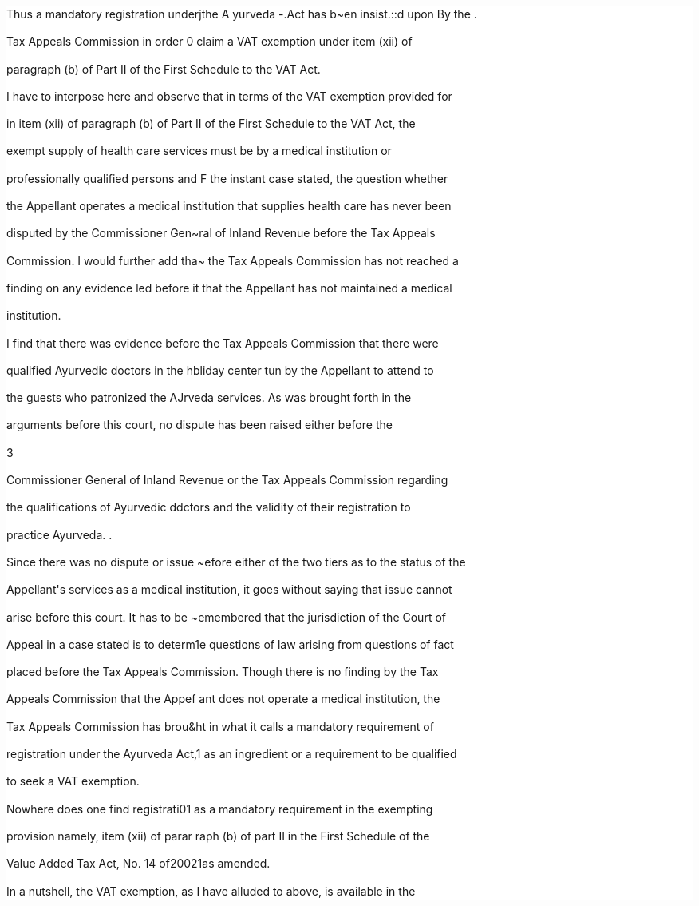 Thus a mandatory registration underjthe A yurveda -.Act has b~en insist.::d upon By the .

Tax Appeals Commission in order 0 claim a VAT exemption under item (xii) of

paragraph (b) of Part II of the First Schedule to the VAT Act.

I have to interpose here and observe that in terms of the VAT exemption provided for

in item (xii) of paragraph (b) of Part II of the First Schedule to the VAT Act, the

exempt supply of health care services must be by a medical institution or

professionally qualified persons and F the instant case stated, the question whether

the Appellant operates a medical institution that supplies health care has never been

disputed by the Commissioner Gen~ral of Inland Revenue before the Tax Appeals

Commission. I would further add tha~ the Tax Appeals Commission has not reached a

finding on any evidence led before it that the Appellant has not maintained a medical

institution.

I find that there was evidence before the Tax Appeals Commission that there were

qualified Ayurvedic doctors in the hbliday center tun by the Appellant to attend to

the guests who patronized the AJrveda services. As was brought forth in the

arguments before this court, no dispute has been raised either before the

3

Commissioner General of Inland Revenue or the Tax Appeals Commission regarding

the qualifications of Ayurvedic ddctors and the validity of their registration to

practice Ayurveda. .

Since there was no dispute or issue ~efore either of the two tiers as to the status of the

Appellant's services as a medical institution, it goes without saying that issue cannot

arise before this court. It has to be ~emembered that the jurisdiction of the Court of

Appeal in a case stated is to determ1e questions of law arising from questions of fact

placed before the Tax Appeals Commission. Though there is no finding by the Tax

Appeals Commission that the Appef ant does not operate a medical institution, the

Tax Appeals Commission has brou&ht in what it calls a mandatory requirement of

registration under the Ayurveda Act,1 as an ingredient or a requirement to be qualified

to seek a VAT exemption.

Nowhere does one find registrati01 as a mandatory requirement in the exempting

provision namely, item (xii) of parar raph (b) of part II in the First Schedule of the

Value Added Tax Act, No. 14 of20021as amended.

In a nutshell, the VAT exemption, as I have alluded to above, is available in the
